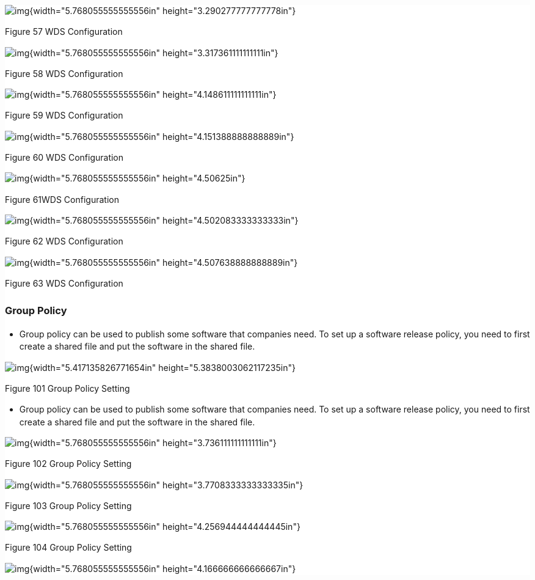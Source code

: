 ![img](https://raw.githubusercontent.com/AliChenggggg/blog/main/images/2020-06-13-Project/image056.png){width="5.768055555555556in" height="3.290277777777778in"}

Figure 57 WDS Configuration

![img](https://raw.githubusercontent.com/AliChenggggg/blog/main/images/2020-06-13-Project/image057.png){width="5.768055555555556in" height="3.317361111111111in"}

Figure 58 WDS Configuration

![img](https://raw.githubusercontent.com/AliChenggggg/blog/main/images/2020-06-13-Project/image058.png){width="5.768055555555556in" height="4.148611111111111in"}

Figure 59 WDS Configuration

![img](https://raw.githubusercontent.com/AliChenggggg/blog/main/images/2020-06-13-Project/image059.png){width="5.768055555555556in" height="4.151388888888889in"}

Figure 60 WDS Configuration

![img](https://raw.githubusercontent.com/AliChenggggg/blog/main/images/2020-06-13-Project/image060.png){width="5.768055555555556in" height="4.50625in"}

Figure 61WDS Configuration

![img](https://raw.githubusercontent.com/AliChenggggg/blog/main/images/2020-06-13-Project/image061.png){width="5.768055555555556in" height="4.502083333333333in"}

Figure 62 WDS Configuration

![img](https://raw.githubusercontent.com/AliChenggggg/blog/main/images/2020-06-13-Project/image062.png){width="5.768055555555556in" height="4.507638888888889in"}

Figure 63 WDS Configuration



### Group Policy

-   Group policy can be used to publish some software that companies need. To set up a software release policy, you need to first create a shared file and put the software in the shared file.

![img](https://raw.githubusercontent.com/AliChenggggg/blog/main/images/2020-06-13-Project/image100.png){width="5.417135826771654in" height="5.3838003062117235in"}

Figure 101 Group Policy Setting

-   Group policy can be used to publish some software that companies need. To set up a software release policy, you need to first create a shared file and put the software in the shared file.

![img](https://raw.githubusercontent.com/AliChenggggg/blog/main/images/2020-06-13-Project/image101.png){width="5.768055555555556in" height="3.736111111111111in"}

Figure 102 Group Policy Setting

![img](https://raw.githubusercontent.com/AliChenggggg/blog/main/images/2020-06-13-Project/image102.png){width="5.768055555555556in" height="3.7708333333333335in"}

Figure 103 Group Policy Setting

![img](https://raw.githubusercontent.com/AliChenggggg/blog/main/images/2020-06-13-Project/image103.png){width="5.768055555555556in" height="4.256944444444445in"}

Figure 104 Group Policy Setting

![img](https://raw.githubusercontent.com/AliChenggggg/blog/main/images/2020-06-13-Project/image104.png){width="5.768055555555556in" height="4.166666666666667in"}
